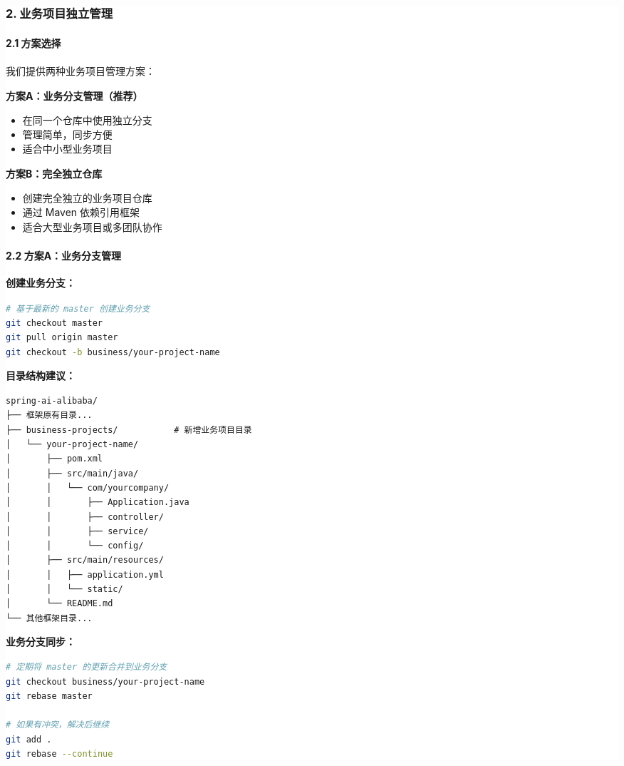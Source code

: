 ### 2. 业务项目独立管理

#### 2.1 方案选择

我们提供两种业务项目管理方案：

**方案A：业务分支管理（推荐）**
- 在同一个仓库中使用独立分支
- 管理简单，同步方便
- 适合中小型业务项目

**方案B：完全独立仓库**
- 创建完全独立的业务项目仓库
- 通过 Maven 依赖引用框架
- 适合大型业务项目或多团队协作

#### 2.2 方案A：业务分支管理

**创建业务分支：**
```bash
# 基于最新的 master 创建业务分支
git checkout master
git pull origin master
git checkout -b business/your-project-name
```

**目录结构建议：**
```
spring-ai-alibaba/
├── 框架原有目录...
├── business-projects/           # 新增业务项目目录
│   └── your-project-name/
│       ├── pom.xml
│       ├── src/main/java/
│       │   └── com/yourcompany/
│       │       ├── Application.java
│       │       ├── controller/
│       │       ├── service/
│       │       └── config/
│       ├── src/main/resources/
│       │   ├── application.yml
│       │   └── static/
│       └── README.md
└── 其他框架目录...
```

**业务分支同步：**
```bash
# 定期将 master 的更新合并到业务分支
git checkout business/your-project-name
git rebase master

# 如果有冲突，解决后继续
git add .
git rebase --continue
```
